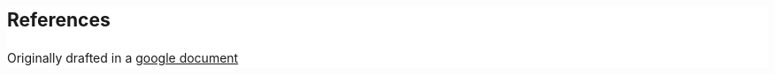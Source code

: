
## References

Originally drafted in a [google document](https://docs.google.com/document/d/1FJX7TH5wBTcWdU2VYuecmkY5O69DGpItN52A-JaoCtU/edit#)

